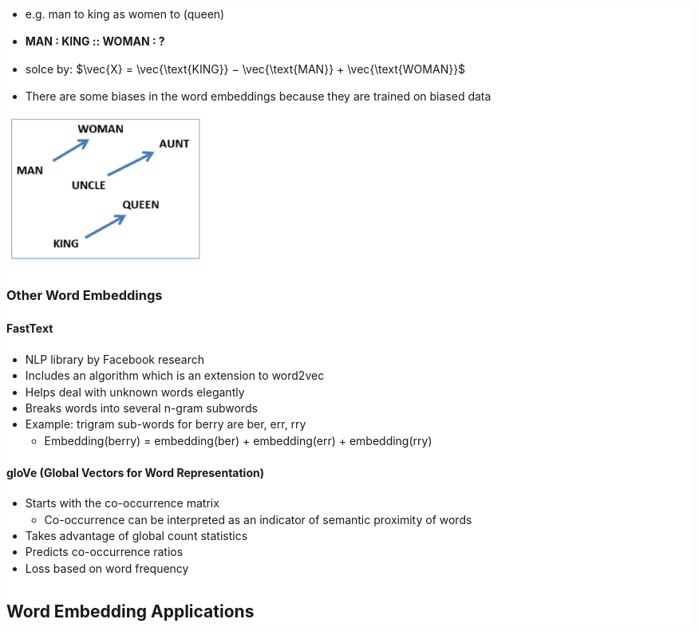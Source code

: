   - e.g. man to king as women to (queen)
  - **MAN : KING :: WOMAN : ?**
  - solce by: $\vec{X} = \vec{\text{KING}} − \vec{\text{MAN}} + \vec{\text{WOMAN}}$

- There are some biases in the word embeddings because they are trained on biased data

<img src="../images/5_analogy.png" width="250">

### Other Word Embeddings

#### FastText

- NLP library by Facebook research
- Includes an algorithm which is an extension to word2vec
- Helps deal with unknown words elegantly
- Breaks words into several n-gram subwords
- Example: trigram sub-words for berry are ber, err, rry
  - Embedding(berry) = embedding(ber) + embedding(err) + embedding(rry)

#### gloVe (Global Vectors for Word Representation)

- Starts with the co-occurrence matrix
  - Co-occurrence can be interpreted as an indicator of semantic proximity of words
- Takes advantage of global count statistics
- Predicts co-occurrence ratios
- Loss based on word frequency

## Word Embedding Applications
